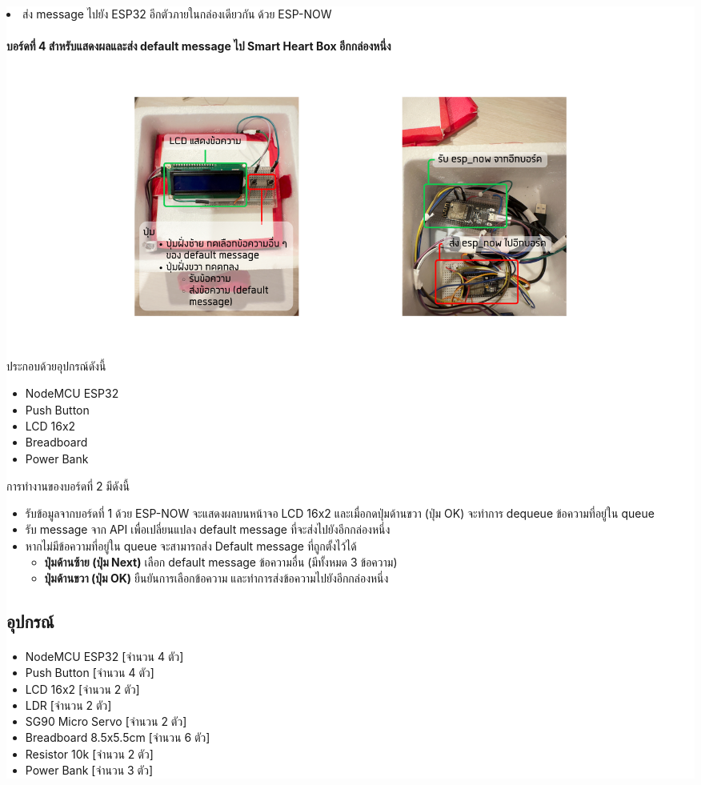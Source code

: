 <li>ส่ง message ไปยัง ESP32 อีกตัวภายในกล่องเดียวกัน ด้วย ESP-NOW</li>
</ul>
<h4 id="-4-default-message-smart-heart-box-">บอร์ดที่ 4 สำหรับแสดงผลและส่ง default message ไป Smart Heart Box อีกกล่องหนึ่ง</h4>
<p><p align="center">
<img width="608" alt="Box2 (2)" src="https://raw.githubusercontent.com/hirasawaau/embedded-smart-heart-box/main/pictures/Box2 (2).png">
</p>
ประกอบด้วยอุปกรณ์ดังนี้</p>
<ul>
<li>NodeMCU ESP32</li>
<li>Push Button</li>
<li>LCD 16x2</li>
<li>Breadboard</li>
<li>Power Bank</li>
</ul>
<p>การทำงานของบอร์ดที่ 2 มีดังนี้</p>
<ul>
<li>รับข้อมูลจากบอร์ดที่ 1 ด้วย ESP-NOW จะแสดงผลบนหน้าจอ LCD 16x2 และเมื่อกดปุ่มด้านขวา (ปุ่ม OK) จะทำการ dequeue ข้อความที่อยู่ใน queue</li>
<li>รับ message จาก API เพื่อเปลี่ยนแปลง default message ที่จะส่งไปยังอีกกล่องหนึ่ง</li>
<li>หากไม่มีข้อความที่อยู่ใน queue จะสามารถส่ง Default message ที่ถูกตั้งไว้ได้<ul>
<li><strong>ปุ่มด้านซ้าย (ปุ่ม Next)</strong> เลือก default message ข้อความอื่น (มีทั้งหมด 3 ข้อความ)</li>
<li><strong>ปุ่มด้านขวา (ปุ่ม OK)</strong> ยืนยันการเลือกข้อความ และทำการส่งข้อความไปยังอีกกล่องหนึ่ง</li>
</ul>
</li>
</ul>
<h2 id="-">อุปกรณ์</h2>
<ul>
<li>NodeMCU ESP32 [จำนวน 4 ตัว]</li>
<li>Push Button [จำนวน 4 ตัว]</li>
<li>LCD 16x2 [จำนวน 2 ตัว]</li>
<li>LDR [จำนวน 2 ตัว]</li>
<li>SG90 Micro Servo [จำนวน 2 ตัว]</li>
<li>Breadboard 8.5x5.5cm [จำนวน 6 ตัว]</li>
<li>Resistor 10k [จำนวน 2 ตัว]</li>
<li>Power Bank [จำนวน 3 ตัว]</li>
</ul>